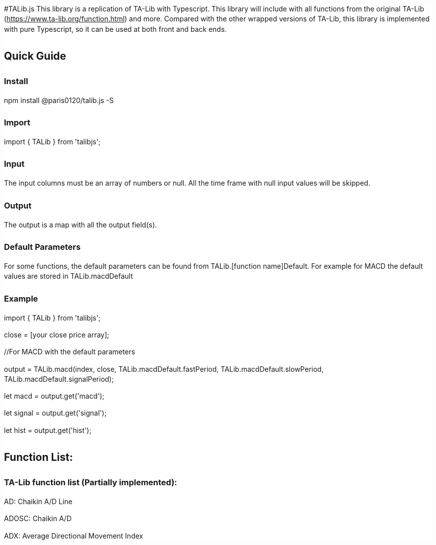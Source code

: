 #TALib.js
This library is a replication of TA-Lib with Typescript. This library will include with all functions from the original TA-Lib (https://www.ta-lib.org/function.html) and more. Compared with the other wrapped versions of TA-Lib, this library is implemented with pure Typescript, so it can be used at both front and back ends.

## Quick Guide

### Install

npm install @paris0120/talib.js -S

### Import
import { TALib } from 'talibjs';

### Input
The input columns must be an array of numbers or null. All the time frame with null input values will be skipped. 

### Output
The output is a map with all the output field(s).

### Default Parameters
For some functions, the default parameters can be found from TALib.[function name]Default. For example for MACD the default values are stored in TALib.macdDefault

### Example
import { TALib } from 'talibjs';
 
close = [your close price array];

//For MACD with the default parameters

output = TALib.macd(index, close, TALib.macdDefault.fastPeriod, TALib.macdDefault.slowPeriod, TALib.macdDefault.signalPeriod);

let macd = output.get('macd');

let signal = output.get('signal');

let hist = output.get('hist');

 
## Function List:

### TA-Lib function list (Partially implemented): 

AD: Chaikin A/D Line

ADOSC: Chaikin A/D 

ADX: Average Directional Movement Index
